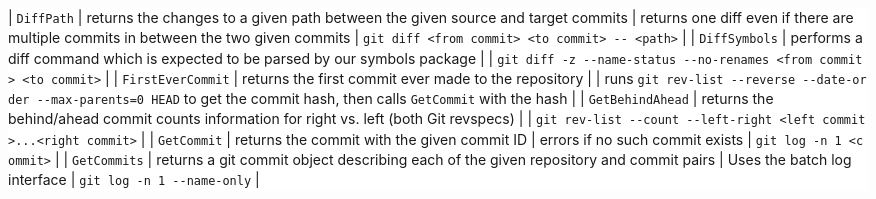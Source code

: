 | `DiffPath`              | returns the changes to a given path between the given source and target commits                                                                                                                       | returns one diff even if there are multiple commits in between the two given commits                                                                                                                                                                                                                                                                               | `git diff <from commit> <to commit> -- <path>`                                                                                                                                                                                                                                         |
| `DiffSymbols`           | performs a diff command which is expected to be parsed by our symbols package                                                                                                                         |                                                                                                                                                                                                                                                                                                                                                                    | `git diff -z --name-status --no-renames <from commit> <to commit>`                                                                                                                                                                                                                     |
| `FirstEverCommit`       | returns the first commit ever made to the repository                                                                                                                                                  |                                                                                                                                                                                                                                                                                                                                                                    | runs `git rev-list --reverse --date-order --max-parents=0 HEAD` to get the commit hash, then calls `GetCommit` with the hash                                                                                                                                                           |
| `GetBehindAhead`        | returns the behind/ahead commit counts information for right vs. left (both Git revspecs)                                                                                                             |                                                                                                                                                                                                                                                                                                                                                                    | `git rev-list --count --left-right <left commit>...<right commit>`                                                                                                                                                                                                                     |
| `GetCommit`             | returns the commit with the given commit ID                                                                                                                                                           | errors if no such commit exists                                                                                                                                                                                                                                                                                                                                    | `git log -n 1 <commit>`                                                                                                                                                                                                                                                                |
| `GetCommits`            | returns a git commit object describing each of the given repository and commit pairs                                                                                                                  | Uses the batch log interface                                                                                                                                                                                                                                                                                                                                       | `git log -n 1 --name-only`                                                                                                                                                                                                                                                             |